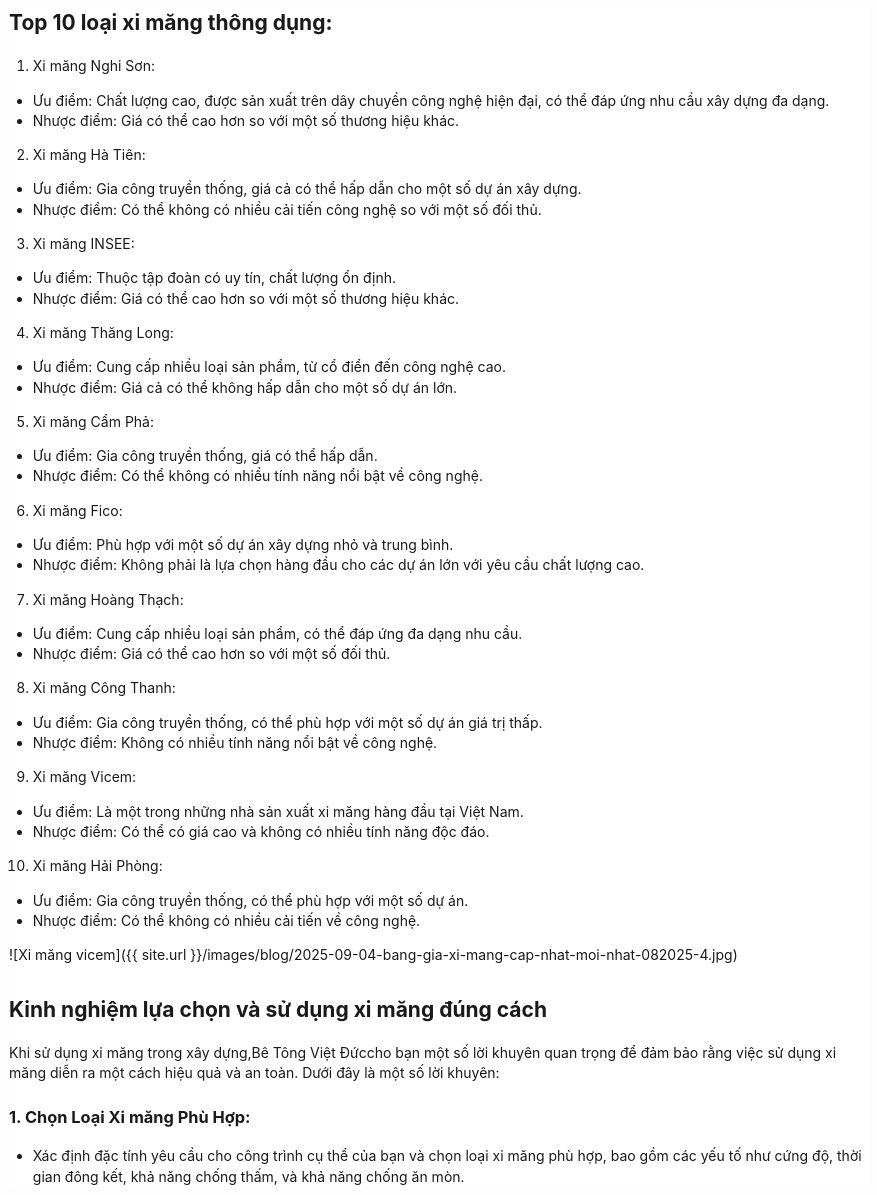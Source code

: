 ## Top 10 loại xi măng thông dụng:

1. Xi măng Nghi Sơn:
- Ưu điểm: Chất lượng cao, được sản xuất trên dây chuyền công nghệ hiện đại, có thể đáp ứng nhu cầu xây dựng đa dạng.
- Nhược điểm: Giá có thể cao hơn so với một số thương hiệu khác.

2. Xi măng Hà Tiên:
- Ưu điểm: Gia công truyền thống, giá cả có thể hấp dẫn cho một số dự án xây dựng.
- Nhược điểm: Có thể không có nhiều cải tiến công nghệ so với một số đối thủ.

3. Xi măng INSEE:
- Ưu điểm: Thuộc tập đoàn có uy tín, chất lượng ổn định.
- Nhược điểm: Giá có thể cao hơn so với một số thương hiệu khác.

4. Xi măng Thăng Long:
- Ưu điểm: Cung cấp nhiều loại sản phẩm, từ cổ điển đến công nghệ cao.
- Nhược điểm: Giá cả có thể không hấp dẫn cho một số dự án lớn.

5. Xi măng Cẩm Phả:
- Ưu điểm: Gia công truyền thống, giá có thể hấp dẫn.
- Nhược điểm: Có thể không có nhiều tính năng nổi bật về công nghệ.

6. Xi măng Fico:
- Ưu điểm: Phù hợp với một số dự án xây dựng nhỏ và trung bình.
- Nhược điểm: Không phải là lựa chọn hàng đầu cho các dự án lớn với yêu cầu chất lượng cao.

7. Xi măng Hoàng Thạch:
- Ưu điểm: Cung cấp nhiều loại sản phẩm, có thể đáp ứng đa dạng nhu cầu.
- Nhược điểm: Giá có thể cao hơn so với một số đối thủ.

8. Xi măng Công Thanh:
- Ưu điểm: Gia công truyền thống, có thể phù hợp với một số dự án giá trị thấp.
- Nhược điểm: Không có nhiều tính năng nổi bật về công nghệ.

9. Xi măng Vicem:
- Ưu điểm: Là một trong những nhà sản xuất xi măng hàng đầu tại Việt Nam.
- Nhược điểm: Có thể có giá cao và không có nhiều tính năng độc đáo.

10. Xi măng Hải Phòng:
- Ưu điểm: Gia công truyền thống, có thể phù hợp với một số dự án.
- Nhược điểm: Có thể không có nhiều cải tiến về công nghệ.

![Xi măng vicem]({{ site.url }}/images/blog/2025-09-04-bang-gia-xi-mang-cap-nhat-moi-nhat-082025-4.jpg)

## Kinh nghiệm lựa chọn và sử dụng xi măng đúng cách

Khi sử dụng xi măng trong xây dựng,Bê Tông Việt Đứccho bạn một số lời khuyên quan trọng để đảm bảo rằng việc sử dụng xi măng diễn ra một cách hiệu quả và an toàn. Dưới đây là một số lời khuyên:

### 1. Chọn Loại Xi măng Phù Hợp:

- Xác định đặc tính yêu cầu cho công trình cụ thể của bạn và chọn loại xi măng phù hợp, bao gồm các yếu tố như cứng độ, thời gian đông kết, khả năng chống thấm, và khả năng chống ăn mòn.
